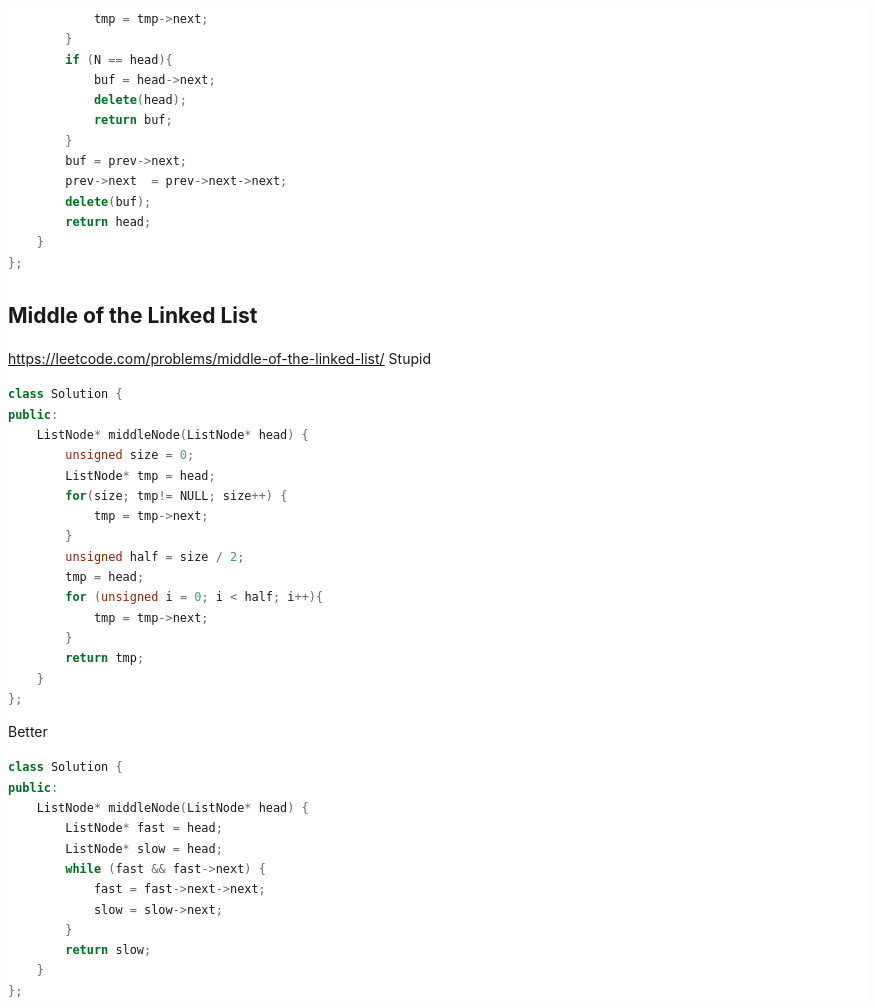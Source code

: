 ```C++
            tmp = tmp->next;
        }
        if (N == head){
            buf = head->next;
            delete(head);
            return buf;
        }
        buf = prev->next;
        prev->next  = prev->next->next;
        delete(buf);
        return head;
    }
};
```

## Middle of the Linked List
https://leetcode.com/problems/middle-of-the-linked-list/
 Stupid
```C++
class Solution {
public:
    ListNode* middleNode(ListNode* head) {
        unsigned size = 0;
        ListNode* tmp = head;
        for(size; tmp!= NULL; size++) {
            tmp = tmp->next;
        }
        unsigned half = size / 2;
        tmp = head;
        for (unsigned i = 0; i < half; i++){
            tmp = tmp->next;
        }
        return tmp;
    }
};
```
Better
```C++
class Solution {
public:
    ListNode* middleNode(ListNode* head) {
        ListNode* fast = head;
        ListNode* slow = head;
        while (fast && fast->next) {
            fast = fast->next->next;
            slow = slow->next;
        }
        return slow;
    }
};
```
